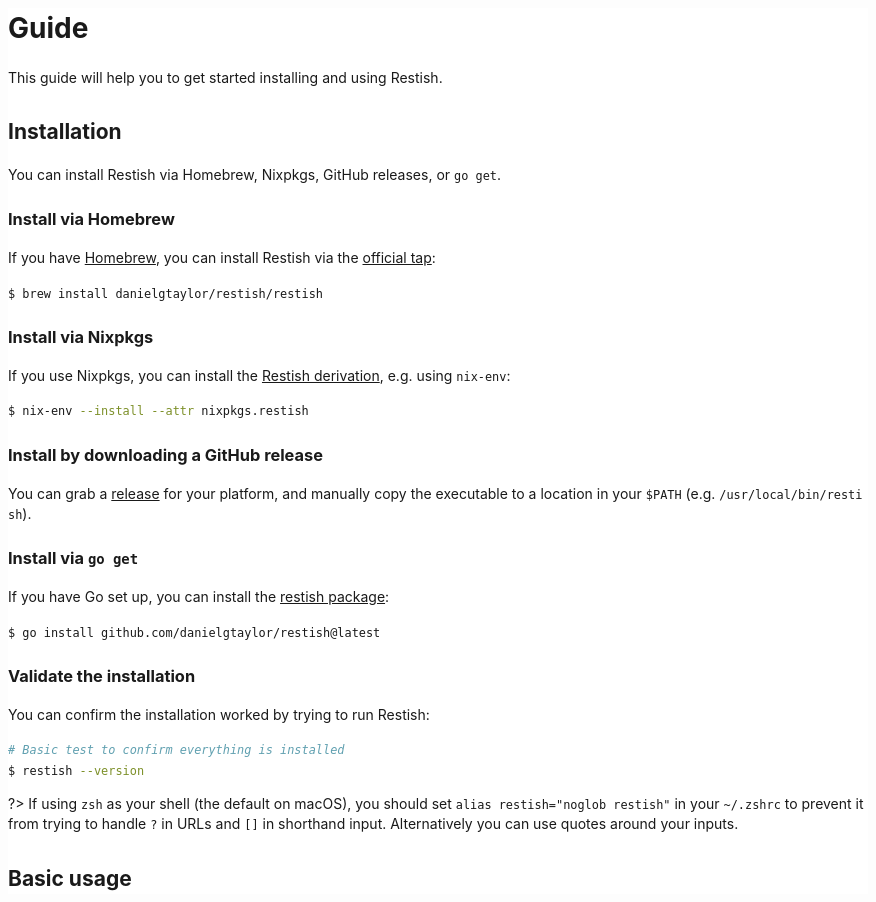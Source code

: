 # Guide

This guide will help you to get started installing and using Restish.

## Installation

You can install Restish via Homebrew, Nixpkgs, GitHub releases, or `go get`.

### Install via Homebrew

If you have [Homebrew](https://brew.sh/), you can install Restish via the [official tap](https://github.com/danielgtaylor/homebrew-restish):

```bash
$ brew install danielgtaylor/restish/restish
```

### Install via Nixpkgs

If you use Nixpkgs, you can install the [Restish derivation](https://search.nixos.org/packages?channel=unstable&query=restish), e.g. using `nix-env`:

```bash
$ nix-env --install --attr nixpkgs.restish
```

### Install by downloading a GitHub release

You can grab a [release](https://github.com/danielgtaylor/restish/releases) for your platform,
and manually copy the executable to a location in your `$PATH` (e.g. `/usr/local/bin/restish`).

### Install via `go get`

If you have Go set up, you can install the [restish package](https://pkg.go.dev/github.com/danielgtaylor/restish):

```bash
$ go install github.com/danielgtaylor/restish@latest
```

### Validate the installation

You can confirm the installation worked by trying to run Restish:

```bash
# Basic test to confirm everything is installed
$ restish --version
```

?> If using `zsh` as your shell (the default on macOS), you should set `alias restish="noglob restish"` in your `~/.zshrc` to prevent it from trying to handle `?` in URLs and `[]` in shorthand input. Alternatively you can use quotes around your inputs.

## Basic usage
